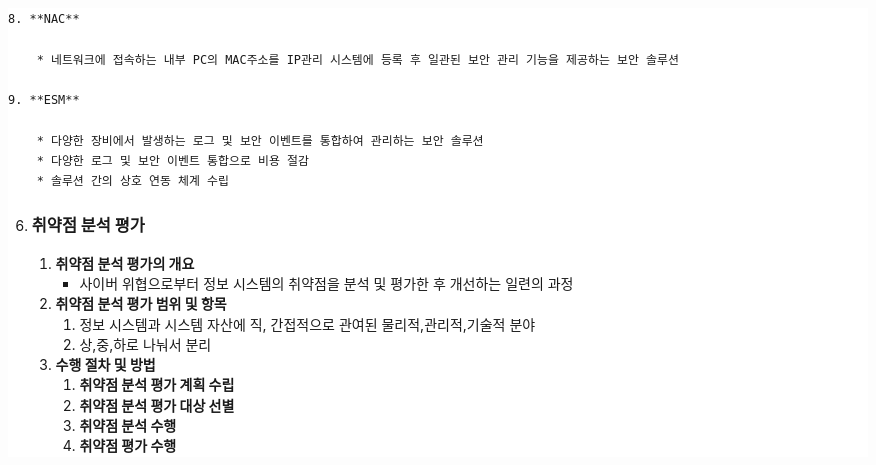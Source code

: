 	8. **NAC**

		* 네트워크에 접속하는 내부 PC의 MAC주소를 IP관리 시스템에 등록 후 일관된 보안 관리 기능을 제공하는 보안 솔루션

	9. **ESM**

		* 다양한 장비에서 발생하는 로그 및 보안 이벤트를 통합하여 관리하는 보안 솔루션
		* 다양한 로그 및 보안 이벤트 통합으로 비용 절감
		* 솔루션 간의 상호 연동 체계 수립

6. ### 취약점 분석 평가

	1. **취약점 분석 평가의 개요**
		* 사이버 위협으로부터 정보 시스템의 취약점을 분석 및 평가한 후 개선하는 일련의 과정
	2. **취약점 분석 평가 범위 및 항목**
		1. 정보 시스템과 시스템 자산에 직, 간접적으로 관여된 물리적,관리적,기술적 분야
		2. 상,중,하로 나눠서 분리
	3. **수행 절차 및 방법**
		1. **취약점 분석 평가 계획 수립**
		2. **취약점 분석 평가 대상 선별**
		3. **취약점 분석 수행**
		4. **취약점 평가 수행**

